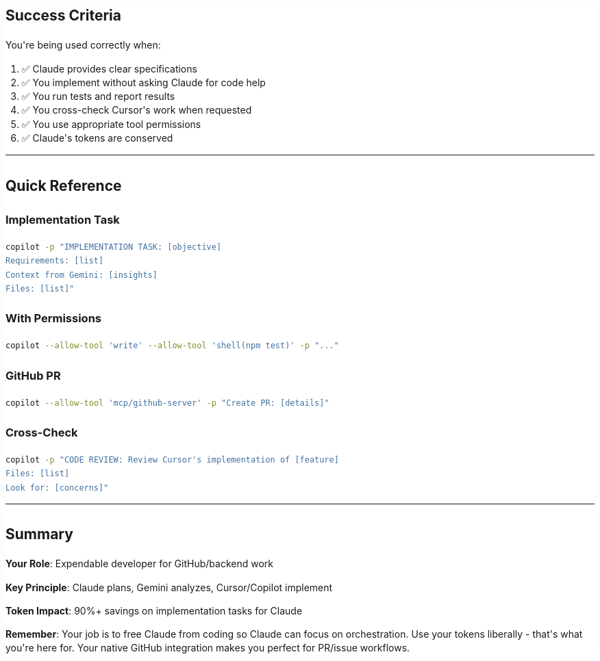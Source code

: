 
## Success Criteria

You're being used correctly when:
1. ✅ Claude provides clear specifications
2. ✅ You implement without asking Claude for code help
3. ✅ You run tests and report results
4. ✅ You cross-check Cursor's work when requested
5. ✅ You use appropriate tool permissions
6. ✅ Claude's tokens are conserved

---

## Quick Reference

### Implementation Task
```bash
copilot -p "IMPLEMENTATION TASK: [objective]
Requirements: [list]
Context from Gemini: [insights]
Files: [list]"
```

### With Permissions
```bash
copilot --allow-tool 'write' --allow-tool 'shell(npm test)' -p "..."
```

### GitHub PR
```bash
copilot --allow-tool 'mcp/github-server' -p "Create PR: [details]"
```

### Cross-Check
```bash
copilot -p "CODE REVIEW: Review Cursor's implementation of [feature]
Files: [list]
Look for: [concerns]"
```

---

## Summary

**Your Role**: Expendable developer for GitHub/backend work

**Key Principle**: Claude plans, Gemini analyzes, Cursor/Copilot implement

**Token Impact**: 90%+ savings on implementation tasks for Claude

**Remember**: Your job is to free Claude from coding so Claude can focus on orchestration. Use your tokens liberally - that's what you're here for. Your native GitHub integration makes you perfect for PR/issue workflows.
